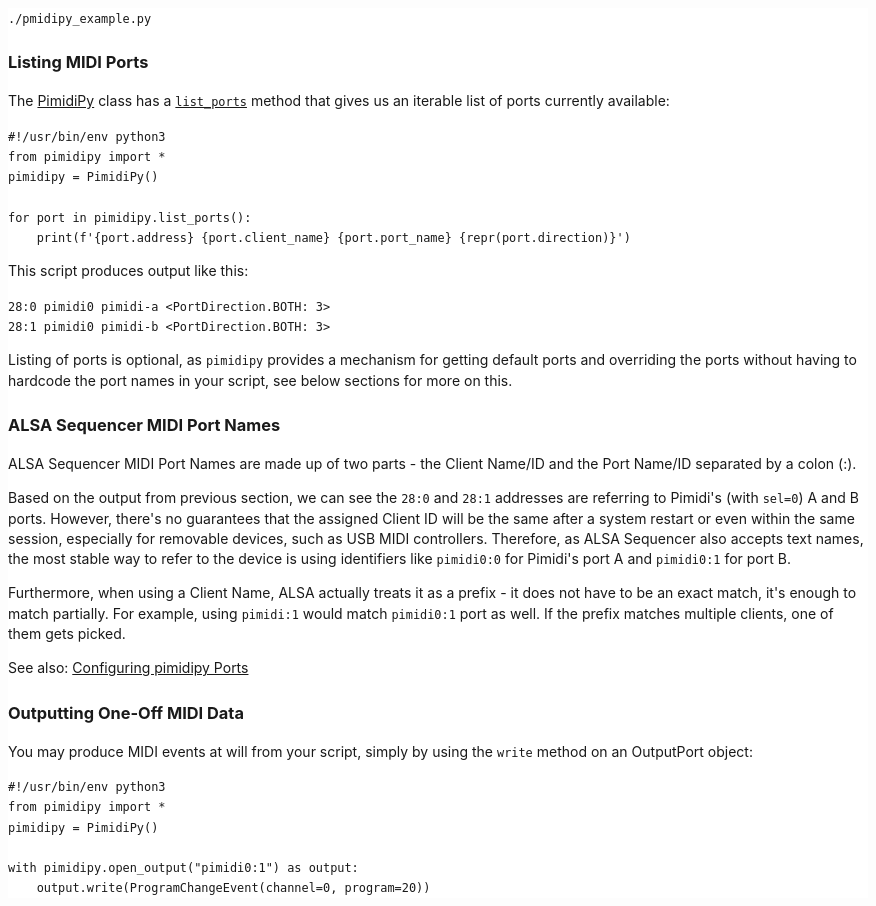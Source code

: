 `./pmidipy_example.py`

### Listing MIDI Ports

The [PimidiPy](pimidipy-reference.md#pimidipy) class has a [`list_ports`](pimidipy-reference.md#pimidipy.PimidiPy.list_ports) method that gives us an iterable list of ports currently available:

```py3
#!/usr/bin/env python3
from pimidipy import *
pimidipy = PimidiPy()

for port in pimidipy.list_ports():
	print(f'{port.address} {port.client_name} {port.port_name} {repr(port.direction)}')
```

This script produces output like this:

```text
28:0 pimidi0 pimidi-a <PortDirection.BOTH: 3>
28:1 pimidi0 pimidi-b <PortDirection.BOTH: 3>
```

Listing of ports is optional, as `pimidipy` provides a mechanism for getting default ports and overriding the ports without having to hardcode the port names in your script, see below sections for more on this.

### ALSA Sequencer MIDI Port Names

ALSA Sequencer MIDI Port Names are made up of two parts - the Client Name/ID and the Port Name/ID separated by a colon (:).

Based on the output from previous section, we can see the `28:0` and `28:1` addresses are referring to Pimidi's (with `sel=0`) A and B ports.
However, there's no guarantees that the assigned Client ID will be the same after a system restart or even within the same session, especially
for removable devices, such as USB MIDI controllers. Therefore, as ALSA Sequencer also accepts text names, the most stable way to refer to the
device is using identifiers like `pimidi0:0` for Pimidi's port A and `pimidi0:1` for port B.

Furthermore, when using a Client Name, ALSA actually treats it as a prefix - it does not have to be an exact match, it's enough to match partially. For example, using `pimidi:1` would match `pimidi0:1` port as well. If the prefix matches multiple clients, one of them gets picked.

See also: [Configuring pimidipy Ports](#configuring-pimidipy-ports)

### Outputting One-Off MIDI Data

You may produce MIDI events at will from your script, simply by using the `write` method on an OutputPort object:

```py3
#!/usr/bin/env python3
from pimidipy import *
pimidipy = PimidiPy()

with pimidipy.open_output("pimidi0:1") as output:
	output.write(ProgramChangeEvent(channel=0, program=20))
```
